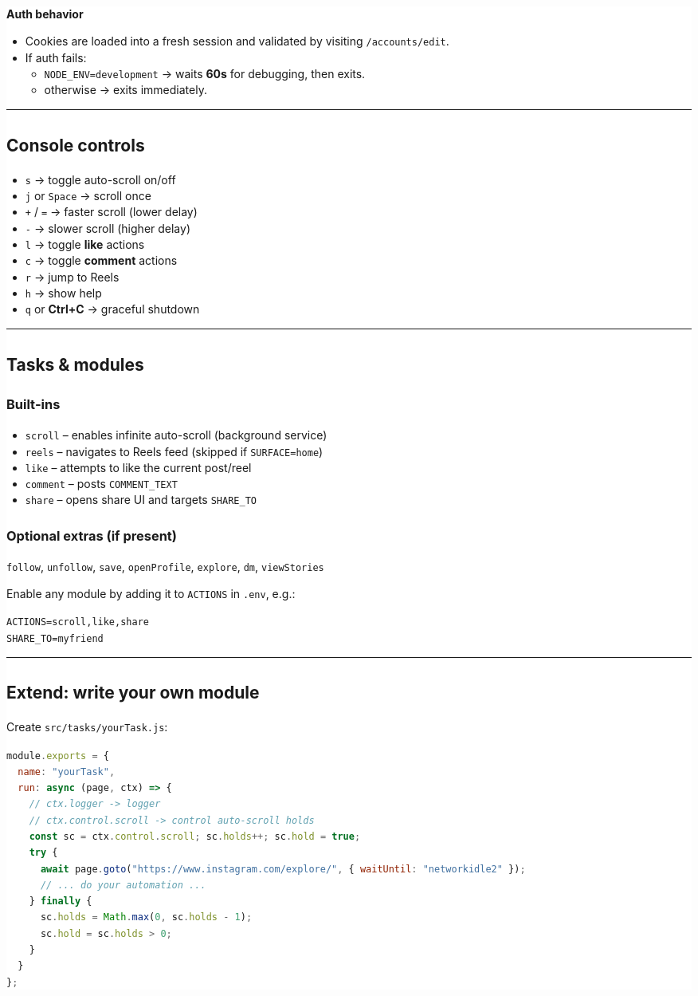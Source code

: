 **Auth behavior**  
- Cookies are loaded into a fresh session and validated by visiting `/accounts/edit`.  
- If auth fails:  
  - `NODE_ENV=development` → waits **60s** for debugging, then exits.  
  - otherwise → exits immediately.

---

## Console controls

- `s` → toggle auto-scroll on/off  
- `j` or `Space` → scroll once  
- `+` / `=` → faster scroll (lower delay)  
- `-` → slower scroll (higher delay)  
- `l` → toggle **like** actions  
- `c` → toggle **comment** actions  
- `r` → jump to Reels  
- `h` → show help  
- `q` or **Ctrl+C** → graceful shutdown

---

## Tasks & modules

### Built‑ins
- `scroll` – enables infinite auto-scroll (background service)
- `reels` – navigates to Reels feed (skipped if `SURFACE=home`)
- `like` – attempts to like the current post/reel
- `comment` – posts `COMMENT_TEXT`
- `share` – opens share UI and targets `SHARE_TO`

### Optional extras (if present)
`follow`, `unfollow`, `save`, `openProfile`, `explore`, `dm`, `viewStories`

Enable any module by adding it to `ACTIONS` in `.env`, e.g.:
```env
ACTIONS=scroll,like,share
SHARE_TO=myfriend
```

---

## Extend: write your own module

Create `src/tasks/yourTask.js`:

```js
module.exports = {
  name: "yourTask",
  run: async (page, ctx) => {
    // ctx.logger -> logger
    // ctx.control.scroll -> control auto-scroll holds
    const sc = ctx.control.scroll; sc.holds++; sc.hold = true;
    try {
      await page.goto("https://www.instagram.com/explore/", { waitUntil: "networkidle2" });
      // ... do your automation ...
    } finally {
      sc.holds = Math.max(0, sc.holds - 1);
      sc.hold = sc.holds > 0;
    }
  }
};
```
